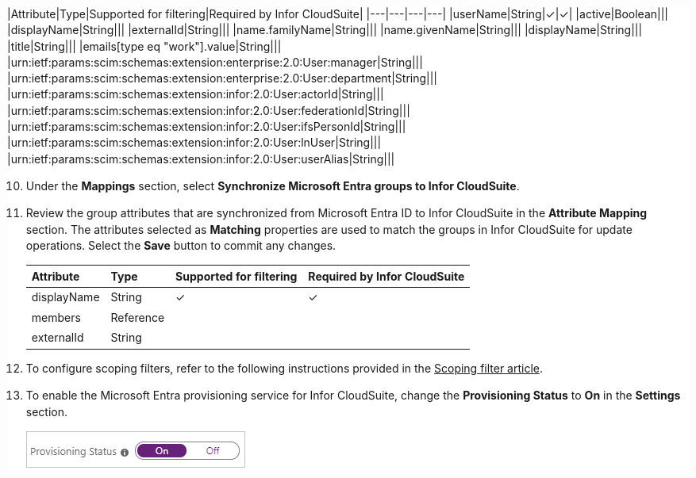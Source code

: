    |Attribute|Type|Supported for filtering|Required by Infor CloudSuite|
	|---|---|---|---|
	|userName|String|&check;|&check;|
	|active|Boolean|||
	|displayName|String|||
	|externalId|String|||
	|name.familyName|String|||
	|name.givenName|String|||
	|displayName|String|||
	|title|String|||
	|emails[type eq "work"].value|String|||
	|urn:ietf:params:scim:schemas:extension:enterprise:2.0:User:manager|String|||
	|urn:ietf:params:scim:schemas:extension:enterprise:2.0:User:department|String|||
	|urn:ietf:params:scim:schemas:extension:infor:2.0:User:actorId|String|||
	|urn:ietf:params:scim:schemas:extension:infor:2.0:User:federationId|String|||
	|urn:ietf:params:scim:schemas:extension:infor:2.0:User:ifsPersonId|String|||
	|urn:ietf:params:scim:schemas:extension:infor:2.0:User:lnUser|String|||
	|urn:ietf:params:scim:schemas:extension:infor:2.0:User:userAlias|String|||


10. Under the **Mappings** section, select **Synchronize Microsoft Entra groups to Infor CloudSuite**.

11. Review the group attributes that are synchronized from Microsoft Entra ID to Infor CloudSuite in the **Attribute Mapping** section. The attributes selected as **Matching** properties are used to match the groups in Infor CloudSuite for update operations. Select the **Save** button to commit any changes.

	|Attribute|Type|Supported for filtering|Required by Infor CloudSuite|
	|---|---|---|---|
	|displayName|String|&check;|&check;|
	|members|Reference|||
	|externalId|String|||

12. To configure scoping filters, refer to the following instructions provided in the [Scoping filter article](~/identity/app-provisioning/define-conditional-rules-for-provisioning-user-accounts.md).

13. To enable the Microsoft Entra provisioning service for Infor CloudSuite, change the **Provisioning Status** to **On** in the **Settings** section.

	![Provisioning Status Toggled On](common/provisioning-toggle-on.png)
